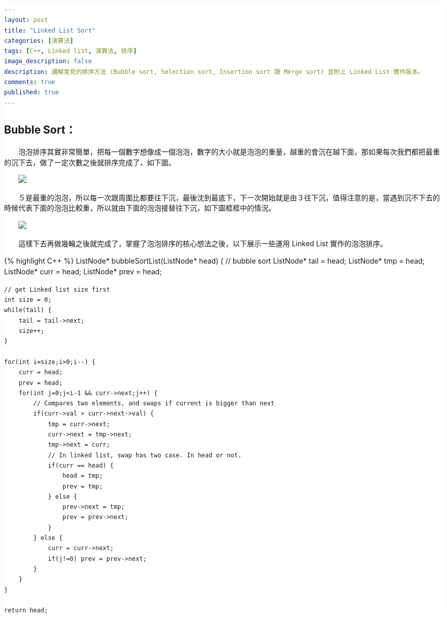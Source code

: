 ```yaml
---
layout: post
title: "Linked List Sort"
categories: [演算法]
tags: [C++, Linked list, 演算法, 排序]
image_description: false
description: 講解常見的排序方法 (Bubble sort, Selection sort, Insertion sort 跟 Merge sort) 並附上 Linked List 實作版本。
comments: true
published: true
---
```

## Bubble Sort：

　　泡泡排序其實非常簡單，把每一個數字想像成一個泡泡，數字的大小就是泡泡的重量，越重的會沉在越下面，那如果每次我們都把最重的沉下去，做了一定次數之後就排序完成了，如下圖。

　　<img src="{{ site.baseurl }}/image/2015-9-12/0.png">

　　５是最重的泡泡，所以每一次跟周圍比都要往下沉，最後沈到最底下，下一次開始就是由３往下沉，值得注意的是，當遇到沉不下去的時候代表下面的泡泡比較重，所以就由下面的泡泡接替往下沉，如下圖框框中的情況。

　　<img src="{{ site.baseurl }}/image/2015-9-12/1.png">

　　這樣下去再做幾輪之後就完成了，掌握了泡泡排序的核心想法之後，以下展示一些運用 Linked List 實作的泡泡排序。

{% highlight C++ %}
ListNode* bubbleSortList(ListNode* head) {
    // bubble sort
    ListNode* tail = head;
    ListNode* tmp = head;
    ListNode* curr = head;
    ListNode* prev = head;
    
    // get Linked list size first
    int size = 0;
    while(tail) {
        tail = tail->next;
        size++;
    }
    
    for(int i=size;i>0;i--) {
        curr = head;
        prev = head;
        for(int j=0;j<i-1 && curr->next;j++) {
            // Compares two elements, and swaps if current is bigger than next
            if(curr->val > curr->next->val) {
                tmp = curr->next;
                curr->next = tmp->next;
                tmp->next = curr;
                // In linked list, swap has two case. In head or not.
                if(curr == head) {
                    head = tmp;
                    prev = tmp;
                } else {
                    prev->next = tmp;
                    prev = prev->next;
                }
            } else {
                curr = curr->next;
                if(j!=0) prev = prev->next;
            }
        }
    }
    
    return head;